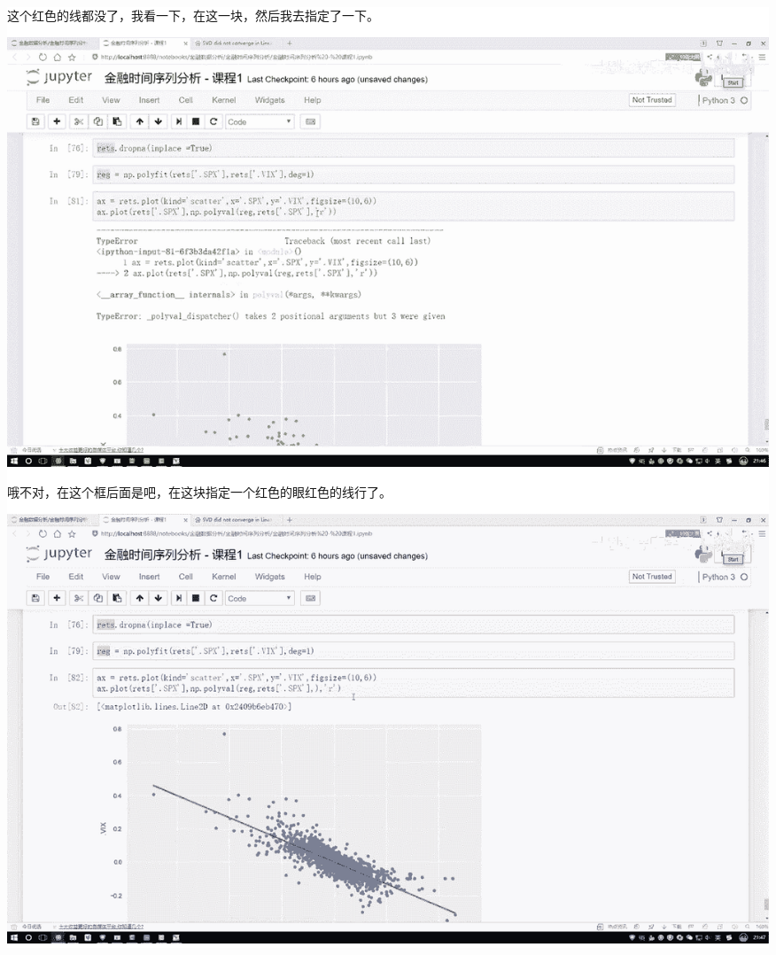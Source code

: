 这个红色的线都没了，我看一下，在这一块，然后我去指定了一下。

![](img/22e00a26da919a8f06d174885f2df85e_45.png)

哦不对，在这个框后面是吧，在这块指定一个红色的眼红色的线行了。

![](img/22e00a26da919a8f06d174885f2df85e_47.png)
